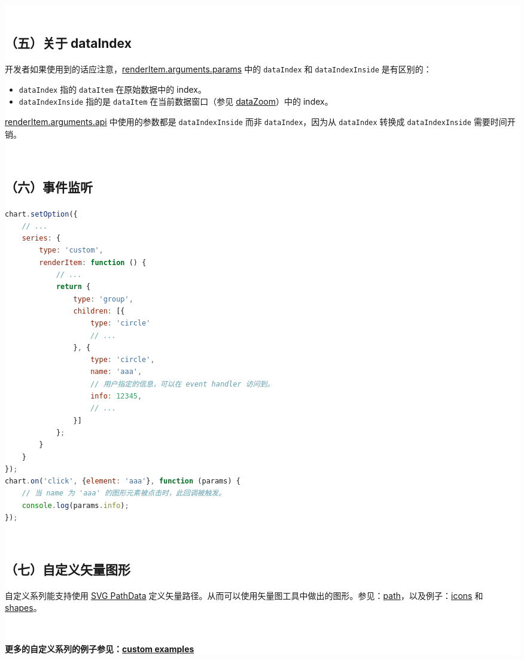 

<br>
<h2>（五）关于 dataIndex</h2>

开发者如果使用到的话应注意，[renderItem.arguments.params](http://echarts.baidu.com/option.html#series-custom.renderItem.arguments.params) 中的 `dataIndex` 和 `dataIndexInside` 是有区别的：

+ `dataIndex` 指的 `dataItem` 在原始数据中的 index。
+ `dataIndexInside` 指的是 `dataItem` 在当前数据窗口（参见 [dataZoom](http://echarts.baidu.com/option.html#dataZoom)）中的 index。

[renderItem.arguments.api](http://echarts.baidu.com/option.html#series-custom.renderItem.arguments.api) 中使用的参数都是 `dataIndexInside` 而非 `dataIndex`，因为从 `dataIndex` 转换成 `dataIndexInside` 需要时间开销。



<br>
<h2>（六）事件监听</h2>


```js
chart.setOption({
    // ...
    series: {
        type: 'custom',
        renderItem: function () {
            // ...
            return {
                type: 'group',
                children: [{
                    type: 'circle'
                    // ...
                }, {
                    type: 'circle',
                    name: 'aaa',
                    // 用户指定的信息，可以在 event handler 访问到。
                    info: 12345,
                    // ...
                }]
            };
        }
    }
});
chart.on('click', {element: 'aaa'}, function (params) {
    // 当 name 为 'aaa' 的图形元素被点击时，此回调被触发。
    console.log(params.info);
});
```



<br>
<h2>（七）自定义矢量图形</h2>

自定义系列能支持使用 [SVG PathData](http://www.w3.org/TR/SVG/paths.html#PathData) 定义矢量路径。从而可以使用矢量图工具中做出的图形。参见：[path](http://echarts.baidu.com/option.html#series-custom.renderItem.return_path)，以及例子：[icons](http://echarts.baidu.com/examples/editor.html?c=custom-calendar-icon) 和 [shapes](http://echarts.baidu.com/examples/editor.html?c=custom-gantt-flight)。




<br>

**更多的自定义系列的例子参见：[custom examples](http://echarts.baidu.com/examples.html#chart-type-custom)**

